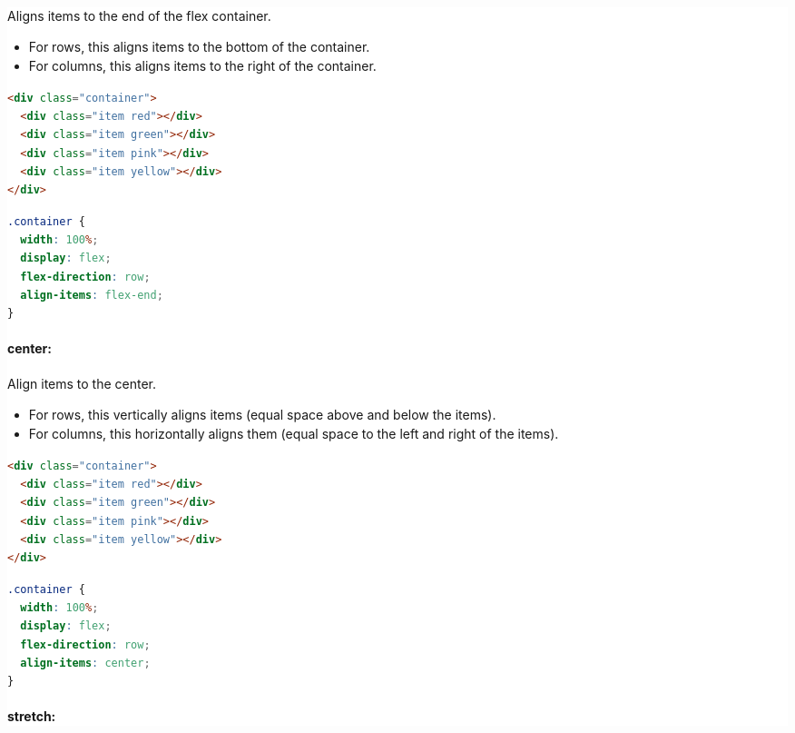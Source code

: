Aligns items to the end of the flex container. 

* For rows, this aligns items to the bottom of the container. 
* For columns, this aligns items to the right of the container. 



```html
<div class="container">
  <div class="item red"></div>
  <div class="item green"></div>
  <div class="item pink"></div>
  <div class="item yellow"></div>
</div>
```



```css
.container {
  width: 100%;
  display: flex;
  flex-direction: row;
  align-items: flex-end;
}
```



#### center:  

Align items to the center. 

* For rows, this vertically aligns items \(equal space above and below the items\). 
* For columns, this horizontally aligns them \(equal space to the left and right of the items\). 



```html
<div class="container">
  <div class="item red"></div>
  <div class="item green"></div>
  <div class="item pink"></div>
  <div class="item yellow"></div>
</div>
```



```css
.container {
  width: 100%;
  display: flex;
  flex-direction: row;
  align-items: center;
}
```



#### stretch:  
